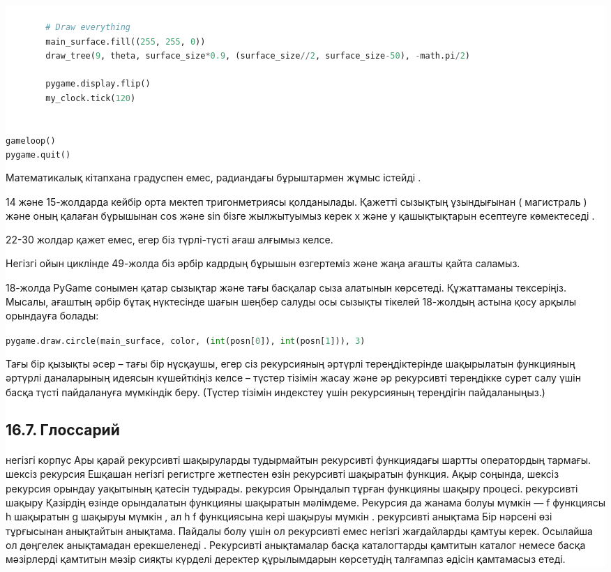 ```python

        # Draw everything
        main_surface.fill((255, 255, 0))
        draw_tree(9, theta, surface_size*0.9, (surface_size//2, surface_size-50), -math.pi/2)

        pygame.display.flip()
        my_clock.tick(120)


gameloop()
pygame.quit()
```

Математикалық кітапхана градуспен емес, радиандағы бұрыштармен жұмыс істейді .

14 және 15-жолдарда кейбір орта мектеп тригонметриясы қолданылады. Қажетті сызықтың ұзындығынан ( магистраль ) және оның қалаған бұрышынан cos және sin бізге жылжытуымыз керек x және y қашықтықтарын есептеуге көмектеседі .

22-30 жолдар қажет емес, егер біз түрлі-түсті ағаш алғымыз келсе.

Негізгі ойын циклінде 49-жолда біз әрбір кадрдың бұрышын өзгертеміз және жаңа ағашты қайта саламыз.

18-жолда PyGame сонымен қатар сызықтар және тағы басқалар сыза алатынын көрсетеді. Құжаттаманы тексеріңіз. Мысалы, ағаштың әрбір бұтақ нүктесінде шағын шеңбер салуды осы сызықты тікелей 18-жолдың астына қосу арқылы орындауға болады:

```python
pygame.draw.circle(main_surface, color, (int(posn[0]), int(posn[1])), 3)
```

Тағы бір қызықты әсер – тағы бір нұсқаушы, егер сіз рекурсияның әртүрлі тереңдіктерінде шақырылатын функцияның әртүрлі даналарының идеясын күшейткіңіз келсе – түстер тізімін жасау және әр рекурсивті тереңдікке сурет салу үшін басқа түсті пайдалануға мүмкіндік беру. (Түстер тізімін индекстеу үшін рекурсияның тереңдігін пайдаланыңыз.)

## 16.7. Глоссарий

негізгі корпус
Ары қарай рекурсивті шақыруларды тудырмайтын рекурсивті функциядағы шартты оператордың тармағы.
шексіз рекурсия
Ешқашан негізгі регистрге жетпестен өзін рекурсивті шақыратын функция. Ақыр соңында, шексіз рекурсия орындау уақытының қатесін тудырады.
рекурсия
Орындалып тұрған функцияны шақыру процесі.
рекурсивті шақыру
Қазірдің өзінде орындалатын функцияны шақыратын мәлімдеме. Рекурсия да жанама болуы мүмкін — f функциясы h шақыратын g шақыруы мүмкін , ал h f функциясына кері шақыруы мүмкін .
рекурсивті анықтама
Бір нәрсені өзі тұрғысынан анықтайтын анықтама. Пайдалы болу үшін ол рекурсивті емес негізгі жағдайларды қамтуы керек. Осылайша ол дөңгелек анықтамадан ерекшеленеді . Рекурсивті анықтамалар басқа каталогтарды қамтитын каталог немесе басқа мәзірлерді қамтитын мәзір сияқты күрделі деректер құрылымдарын көрсетудің талғампаз әдісін қамтамасыз етеді.
